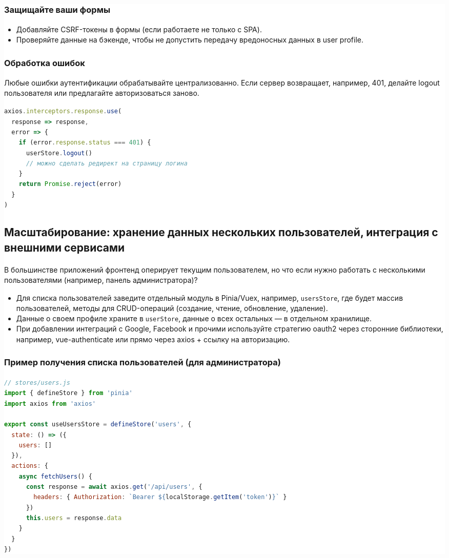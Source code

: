 ### Защищайте ваши формы

- Добавляйте CSRF-токены в формы (если работаете не только с SPA).
- Проверяйте данные на бэкенде, чтобы не допустить передачу вредоносных данных в user profile.

### Обработка ошибок

Любые ошибки аутентификации обрабатывайте централизованно. Если сервер возвращает, например, 401, делайте logout пользователя или предлагайте авторизоваться заново.

```js
axios.interceptors.response.use(
  response => response,
  error => {
    if (error.response.status === 401) {
      userStore.logout()
      // можно сделать редирект на страницу логина
    }
    return Promise.reject(error)
  }
)
```

## Масштабирование: хранение данных нескольких пользователей, интеграция с внешними сервисами

В большинстве приложений фронтенд оперирует текущим пользователем, но что если нужно работать с несколькими пользователями (например, панель администратора)?

- Для списка пользователей заведите отдельный модуль в Pinia/Vuex, например, `usersStore`, где будет массив пользователей, методы для CRUD-операций (создание, чтение, обновление, удаление).
- Данные о своем профиле храните в `userStore`, данные о всех остальных — в отдельном хранилище.
- При добавлении интеграций с Google, Facebook и прочими используйте стратегию oauth2 через сторонние библиотеки, например, vue-authenticate или прямо через axios + ссылку на авторизацию.

### Пример получения списка пользователей (для администратора)

```js
// stores/users.js
import { defineStore } from 'pinia'
import axios from 'axios'

export const useUsersStore = defineStore('users', {
  state: () => ({
    users: []
  }),
  actions: {
    async fetchUsers() {
      const response = await axios.get('/api/users', {
        headers: { Authorization: `Bearer ${localStorage.getItem('token')}` }
      })
      this.users = response.data
    }
  }
})
```
